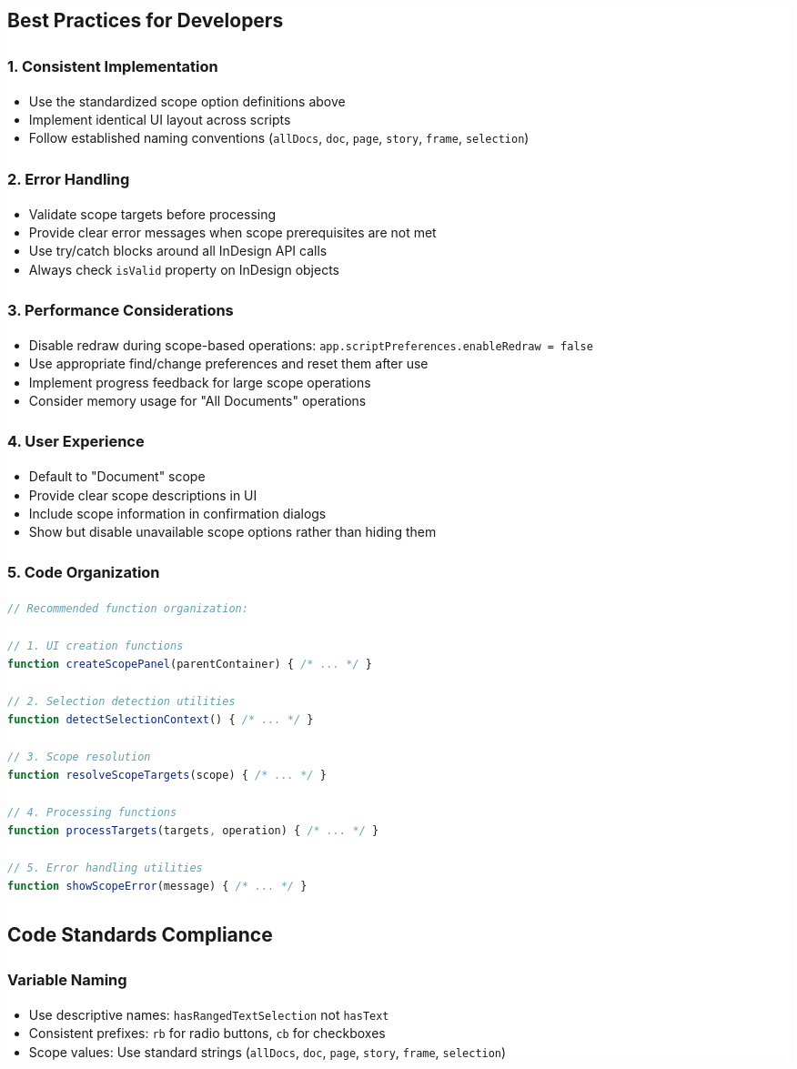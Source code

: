 ## Best Practices for Developers

### 1. Consistent Implementation
- Use the standardized scope option definitions above
- Implement identical UI layout across scripts
- Follow established naming conventions (`allDocs`, `doc`, `page`, `story`, `frame`, `selection`)

### 2. Error Handling
- Validate scope targets before processing
- Provide clear error messages when scope prerequisites are not met
- Use try/catch blocks around all InDesign API calls
- Always check `isValid` property on InDesign objects

### 3. Performance Considerations
- Disable redraw during scope-based operations: `app.scriptPreferences.enableRedraw = false`
- Use appropriate find/change preferences and reset them after use
- Implement progress feedback for large scope operations
- Consider memory usage for "All Documents" operations

### 4. User Experience
- Default to "Document" scope
- Provide clear scope descriptions in UI
- Include scope information in confirmation dialogs
- Show but disable unavailable scope options rather than hiding them

### 5. Code Organization
```javascript
// Recommended function organization:

// 1. UI creation functions
function createScopePanel(parentContainer) { /* ... */ }

// 2. Selection detection utilities
function detectSelectionContext() { /* ... */ }

// 3. Scope resolution
function resolveScopeTargets(scope) { /* ... */ }

// 4. Processing functions
function processTargets(targets, operation) { /* ... */ }

// 5. Error handling utilities
function showScopeError(message) { /* ... */ }
```

## Code Standards Compliance

### Variable Naming
- Use descriptive names: `hasRangedTextSelection` not `hasText`
- Consistent prefixes: `rb` for radio buttons, `cb` for checkboxes
- Scope values: Use standard strings (`allDocs`, `doc`, `page`, `story`, `frame`, `selection`)
